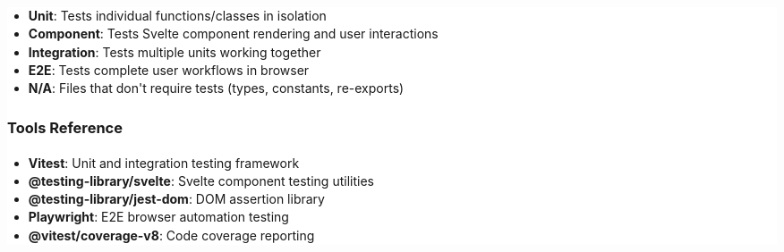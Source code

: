 - **Unit**: Tests individual functions/classes in isolation
- **Component**: Tests Svelte component rendering and user interactions
- **Integration**: Tests multiple units working together
- **E2E**: Tests complete user workflows in browser
- **N/A**: Files that don't require tests (types, constants, re-exports)

### Tools Reference

- **Vitest**: Unit and integration testing framework
- **@testing-library/svelte**: Svelte component testing utilities
- **@testing-library/jest-dom**: DOM assertion library
- **Playwright**: E2E browser automation testing
- **@vitest/coverage-v8**: Code coverage reporting

